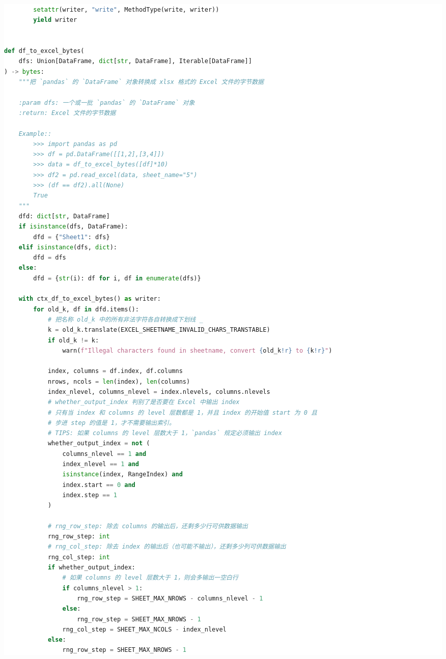 ```python pandas_to_excel_bytes.py
        setattr(writer, "write", MethodType(write, writer))
        yield writer


def df_to_excel_bytes(
    dfs: Union[DataFrame, dict[str, DataFrame], Iterable[DataFrame]]
) -> bytes:
    """把 `pandas` 的 `DataFrame` 对象转换成 xlsx 格式的 Excel 文件的字节数据

    :param dfs: 一个或一批 `pandas` 的 `DataFrame` 对象
    :return: Excel 文件的字节数据

    Example::
        >>> import pandas as pd
        >>> df = pd.DataFrame([[1,2],[3,4]])
        >>> data = df_to_excel_bytes([df]*10)
        >>> df2 = pd.read_excel(data, sheet_name="5")
        >>> (df == df2).all(None)
        True
    """
    dfd: dict[str, DataFrame]
    if isinstance(dfs, DataFrame):
        dfd = {"Sheet1": dfs}
    elif isinstance(dfs, dict):
        dfd = dfs
    else:
        dfd = {str(i): df for i, df in enumerate(dfs)}

    with ctx_df_to_excel_bytes() as writer:
        for old_k, df in dfd.items():
            # 把名称 old_k 中的所有非法字符各自转换成下划线 _
            k = old_k.translate(EXCEL_SHEETNAME_INVALID_CHARS_TRANSTABLE)
            if old_k != k:
                warn(f"Illegal characters found in sheetname, convert {old_k!r} to {k!r}")

            index, columns = df.index, df.columns
            nrows, ncols = len(index), len(columns)
            index_nlevel, columns_nlevel = index.nlevels, columns.nlevels
            # whether_output_index 判别了是否要在 Excel 中输出 index
            # 只有当 index 和 columns 的 level 层数都是 1，并且 index 的开始值 start 为 0 且
            # 步进 step 的值是 1，才不需要输出索引。
            # TIPS: 如果 columns 的 level 层数大于 1，`pandas` 规定必须输出 index
            whether_output_index = not (
                columns_nlevel == 1 and
                index_nlevel == 1 and
                isinstance(index, RangeIndex) and
                index.start == 0 and
                index.step == 1
            )

            # rng_row_step: 除去 columns 的输出后，还剩多少行可供数据输出
            rng_row_step: int
            # rng_col_step: 除去 index 的输出后（也可能不输出），还剩多少列可供数据输出
            rng_col_step: int
            if whether_output_index:
                # 如果 columns 的 level 层数大于 1，则会多输出一空白行
                if columns_nlevel > 1:
                    rng_row_step = SHEET_MAX_NROWS - columns_nlevel - 1
                else:
                    rng_row_step = SHEET_MAX_NROWS - 1
                rng_col_step = SHEET_MAX_NCOLS - index_nlevel
            else:
                rng_row_step = SHEET_MAX_NROWS - 1
```